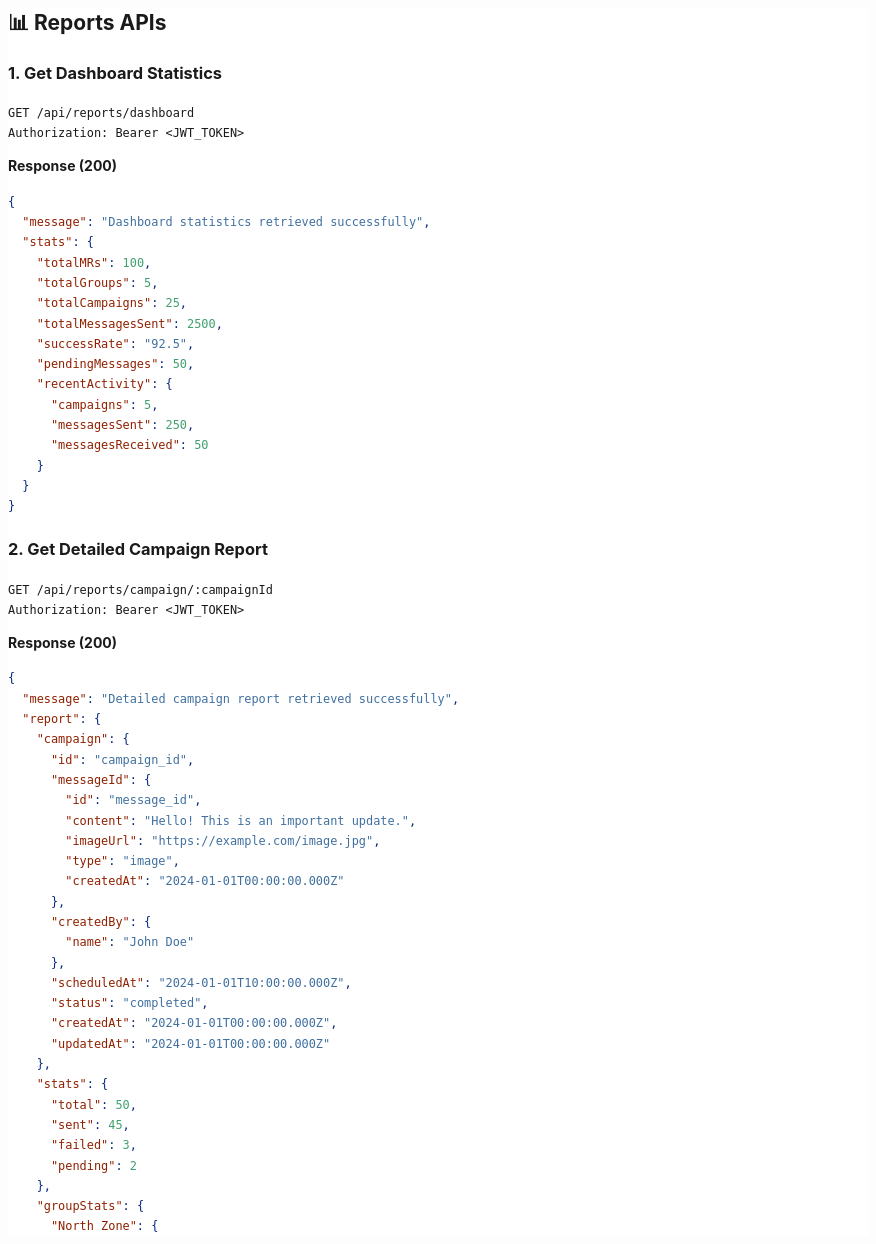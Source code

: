 
## 📊 **Reports APIs**

### **1. Get Dashboard Statistics**
```http
GET /api/reports/dashboard
Authorization: Bearer <JWT_TOKEN>
```

**Response (200)**
```json
{
  "message": "Dashboard statistics retrieved successfully",
  "stats": {
    "totalMRs": 100,
    "totalGroups": 5,
    "totalCampaigns": 25,
    "totalMessagesSent": 2500,
    "successRate": "92.5",
    "pendingMessages": 50,
    "recentActivity": {
      "campaigns": 5,
      "messagesSent": 250,
      "messagesReceived": 50
    }
  }
}
```

### **2. Get Detailed Campaign Report**
```http
GET /api/reports/campaign/:campaignId
Authorization: Bearer <JWT_TOKEN>
```

**Response (200)**
```json
{
  "message": "Detailed campaign report retrieved successfully",
  "report": {
    "campaign": {
      "id": "campaign_id",
      "messageId": {
        "id": "message_id",
        "content": "Hello! This is an important update.",
        "imageUrl": "https://example.com/image.jpg",
        "type": "image",
        "createdAt": "2024-01-01T00:00:00.000Z"
      },
      "createdBy": {
        "name": "John Doe"
      },
      "scheduledAt": "2024-01-01T10:00:00.000Z",
      "status": "completed",
      "createdAt": "2024-01-01T00:00:00.000Z",
      "updatedAt": "2024-01-01T00:00:00.000Z"
    },
    "stats": {
      "total": 50,
      "sent": 45,
      "failed": 3,
      "pending": 2
    },
    "groupStats": {
      "North Zone": {
```
